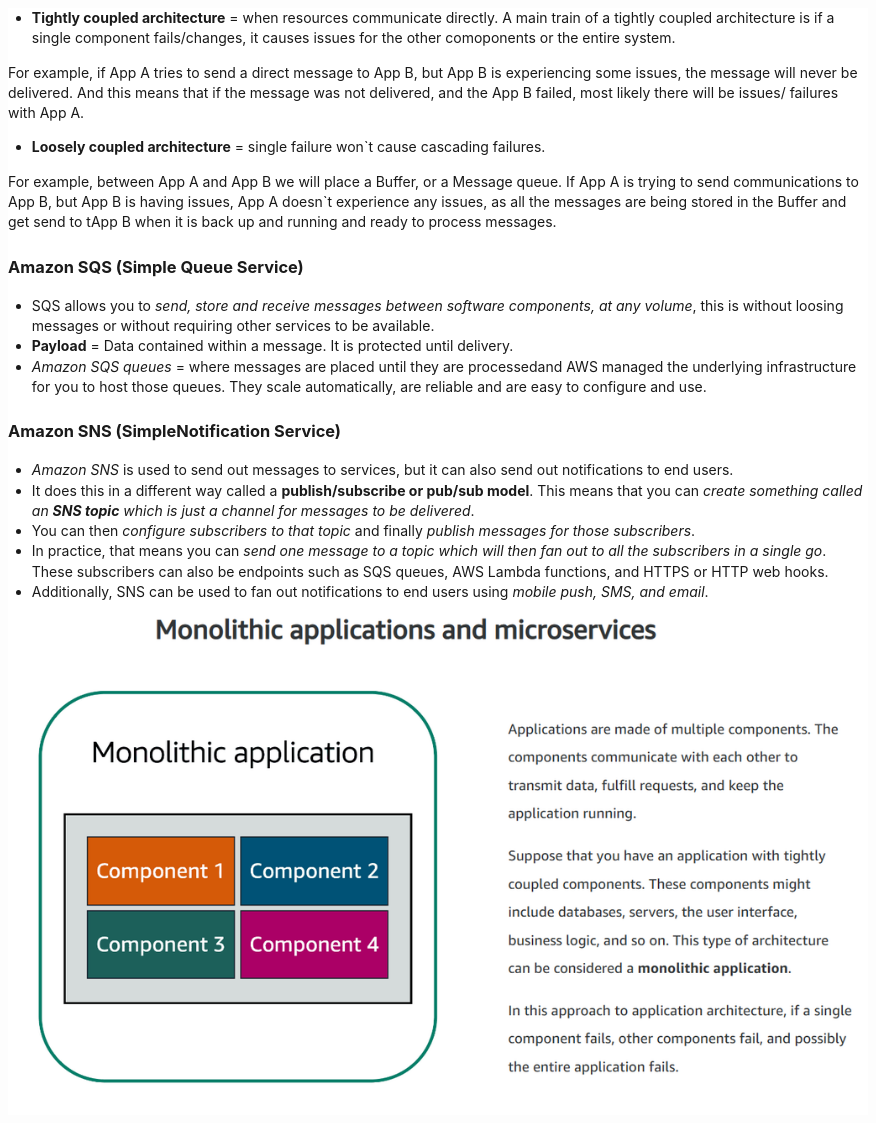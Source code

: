 - **Tightly coupled architecture** = when resources communicate directly. A main train of a tightly coupled architecture is if a single component fails/changes, it causes issues for the other comoponents or the entire system.  

For example, if App A tries to send a direct message to App B, but App B is experiencing some issues, the message will never be delivered. And this means that if the message was not delivered, and the App B failed, most likely there will be issues/ failures with App A.

- **Loosely coupled architecture** = single failure won`t cause cascading failures. 

For example, between App A and App B we will place a Buffer, or a Message queue. If App A is trying to send communications to App B, but App B is having issues, App A  doesn`t experience any issues, as all the messages are being stored in the Buffer and get send to tApp B when it is back up and running and ready to process messages.  

### Amazon SQS (Simple Queue Service)

- SQS allows you to *send, store and receive messages between software components, at any volume*, this is without loosing messages or without requiring other services to be available.
- **Payload** = Data contained within a message. It is protected until delivery. 
- *Amazon SQS queues* = where messages are placed until they are processedand AWS managed the underlying infrastructure for you to host those queues. They scale automatically, are reliable and are easy to configure and use.  

### Amazon SNS (SimpleNotification Service)

- *Amazon SNS* is used to send out messages to services, but it can also send out notifications to end users.
- It does this in a different way called a **publish/subscribe or pub/sub model**. This means that you can *create something called an **SNS topic** which is just a channel for messages to be delivered*.
- You can then *configure subscribers to that topic* and finally *publish messages for those subscribers*. 
- In practice, that means you can *send one message to a topic which will then fan out to all the subscribers in a single go*. These subscribers can also be endpoints such as SQS queues, AWS Lambda functions, and HTTPS or HTTP web hooks. 
- Additionally, SNS can be used to fan out notifications to end users using *mobile push, SMS, and email*.

![](images/monolithic-app.PNG)
